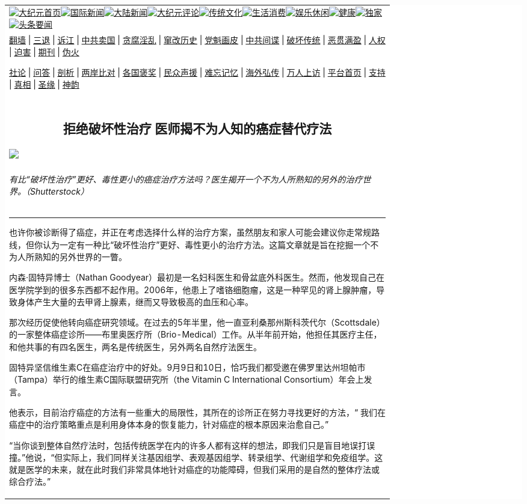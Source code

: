 <a name="1" id="1" target="_blank"></a><span id="1"></span>
<table align=center border="0"><tr><td colspan="2" VALIGN=TOP><a href="https://github.com/1992513/djy/blob/master/gb/nf1351518.md#1"><img src="https://raw.githubusercontent.com/1992513/www/master/t/djy/1.jpg" title="大纪元首页" alt="大纪元首页"></a><a href="https://github.com/1992513/djy/blob/master/gb/n24hr.md#1"><img src="https://raw.githubusercontent.com/1992513/www/master/t/djy/3.jpg" title="国际新闻" alt="国际新闻"></a><a href="https://github.com/1992513/djy/blob/master/gb/nsc413.md#1"><img src="https://raw.githubusercontent.com/1992513/www/master/t/djy/4.jpg" title="大陆新闻" alt="大陆新闻"></a><a href="https://github.com/1992513/djy/blob/master/gb/news392.md#1"><img src="https://raw.githubusercontent.com/1992513/www/master/t/djy/5.jpg" title="大纪元评论" alt="大纪元评论"></a><a href="https://github.com/1992513/djy/blob/master/gb/news2007.md#1"><img src="https://raw.githubusercontent.com/1992513/www/master/t/djy/6.jpg" title="传统文化" alt="传统文化"></a><a href="https://github.com/1992513/djy/blob/master/gb/news2008.md#1"><img src="https://raw.githubusercontent.com/1992513/www/master/t/djy/7.jpg" title="生活消费" alt="生活消费"></a><a href="https://github.com/1992513/djy/blob/master/gb/ncyule.md#1"><img src="https://raw.githubusercontent.com/1992513/www/master/t/djy/8.jpg" title="娱乐休闲" alt="娱乐休闲"></a><a href="https://github.com/1992513/djy/blob/master/gb/nsc1002.md#1"><img src="https://raw.githubusercontent.com/1992513/www/master/t/djy/9.jpg" title="健康" alt="健康"></a><a href="https://github.com/1992513/djy/blob/master/gb/nf6092.md#1"><img src="https://raw.githubusercontent.com/1992513/www/master/t/djy/10a.jpg" title="独家" alt="独家"></a><a href="https://github.com/1992513/djy/blob/master/gb/nf4514.md#1"><img src="https://raw.githubusercontent.com/1992513/www/master/t/djy/12a.jpg" title="头条要闻" alt="头条要闻"></a></td></tr>
<tr><td colspan="2" VALIGN=TOP><a target="_blank" href="https://github.com/1992513/www/blob/master/README.md?zsrh#1">翻墙</a> | <a target="_blank" href="https://github.com/1992513/djy/blob/master/gb/nf5657.md#1">三退</a> | <a target="_blank" href="https://github.com/1992513/djy/blob/master/gb/nf6124.md#1">诉江</a> | <a target="_blank" href="https://github.com/1992513/djy/blob/master/gb/nf1176117.md#1">中共卖国</a> | <a target="_blank" href="https://github.com/1992513/djy/blob/master/gb/nf5773.md#1">贪腐淫乱</a> | <a target="_blank" href="https://github.com/1992513/djy/blob/master/gb/nf1176115.md#1">窜改历史</a> | <a target="_blank" href="https://github.com/1992513/djy/blob/master/gb/nf1176107.md#1">党魁画皮</a> | <a target="_blank" href="https://github.com/1992513/djy/blob/master/gb/nf1320400.md#1">中共间谍</a> | <a target="_blank" href="https://github.com/1992513/djy/blob/master/gb/nf1176114.md#1">破坏传统</a> | <a target="_blank" href="https://github.com/1992513/ntdtv/blob/master/gb/prog447_1.md#1">恶贯满盈</a> | <a target="_blank" href="https://github.com/1992513/djy/blob/master/gb/ncid278.md#1">人权</a> | <a target="_blank" href="https://github.com/1992513/djy/blob/master/gb/nf1176111.md#1">迫害</a> | <a target="_blank" href="https://gitlab.com/szzdlab/mh-qikan/blob/master/README.md#1">期刊</a> | <a target="_blank" href="https://github.com/1992513/djy/blob/master/gb/nf5562.md#1">伪火</a></p><p><a target="_blank" href="https://github.com/1992513/djy/blob/master/gb/9p.md#1">社论</a> | <a target="_blank" href="https://github.com/1992513/djy/blob/master/gb/nf4378.md#1">问答</a> | <a target="_blank" href="https://github.com/1992513/djy/blob/master/gb/nf5792.md#1">剖析</a> | <a target="_blank" href="https://github.com/1992513/djy/blob/master/gb/nf5735.md#1">两岸比对</a> | <a target="_blank" href="https://github.com/1992513/djy/blob/master/gb/nf6119.md#1">各国褒奖</a> | <a target="_blank" href="https://github.com/1992513/djy/blob/master/gb/nf6120.md#1">民众声援</a> | <a target="_blank" href="https://github.com/1992513/djy/blob/master/gb/nf1188594.md#1">难忘记忆</a> | <a target="_blank" href="https://github.com/1992513/djy/blob/master/gb/nf3180.md#1">海外弘传</a> | <a target="_blank" href="https://github.com/1992513/djy/blob/master/gb/nf5410.md#1">万人上访</a> | <a target="_blank" href="https://github.com/1992513/www/blob/master/README.md?zsrh#1">平台首页</a> | <a target="_blank" href="https://github.com/1992513/djy/blob/master/gb/nf4386.md#1">支持</a> | <a target="_blank" href="https://github.com/1992513/djy/blob/master/gb/nf4389.md#1">真相</a> | <a target="_blank" href="https://github.com/1992513/djy/blob/master/gb/nf5790.md#1">圣缘</a> | <a target="_blank" href="https://github.com/1992513/djy/blob/master/gb/nf4786.md#1">神韵</a></td></tr>
<tr><td VALIGN=TOP width="626"><h2 align=center>拒绝破坏性治疗 医师揭不为人知的癌症替代疗法</h2>
<img width="600" src="https://i.epochtimes.com/assets/uploads/2022/12/id13879159-shutterstock_296307902-600x400.jpg" />
<h6>有比“破坏性治疗”更好、毒性更小的癌症治疗方法吗？医生揭开一个不为人所熟知的另外的治疗世界。（Shutterstock）
</h6>
<hr>
<p>也许你被诊断得了癌症，并正在考虑选择什么样的治疗方案，虽然朋友和家人可能会建议你走常规路线，但你认为一定有一种比“破坏性治疗”更好、毒性更小的治疗方法。这篇文章就是旨在挖掘一个不为人所熟知的另外世界的一瞥。</p>
<p>内森·固特异博士（Nathan Goodyear）最初是一名妇科医生和骨盆底外科医生。然而，他发现自己在医学院学到的很多东西都不起作用。2006年，他患上了嗜铬细胞瘤，这是一种罕见的肾上腺肿瘤，导致身体产生大量的去甲肾上腺素，继而又导致极高的血压和心率。</p>
<p>那次经历促使他转向癌症研究领域。在过去的5年半里，他一直亚利桑那州斯科茨代尔（Scottsdale）的一家整体癌症诊所——布里奥医疗所（Brio-Medical）工作。从半年前开始，他担任其医疗主任，和他共事的有四名医生，两名是传统医生，另外两名自然疗法医生。</p>
<p>固特异坚信维生素C在癌症治疗中的好处。9月9日和10日，恰巧我们都受邀在佛罗里达州坦帕市（Tampa）举行的维生素C国际联盟研究所（the Vitamin C International Consortium）年会上发言。</p>
<p>他表示，目前治疗癌症的方法有一些重大的局限性，其所在的诊所正在努力寻找更好的方法，“ 我们在癌症中的治疗策略重点是利用身体本身的恢复能力，针对癌症的根本原因来治愈自己。”</p>
<p>“当你谈到整体自然疗法时，包括传统医学在内的许多人都有这样的想法，即我们只是盲目地误打误撞。”他说，“但实际上，我们同样关注基因组学、表观基因组学、转录组学、代谢组学和免疫组学。这就是医学的未来，就在此时我们非常具体地针对癌症的功能障碍，但我们采用的是自然的整体疗法或综合疗法。”</p>